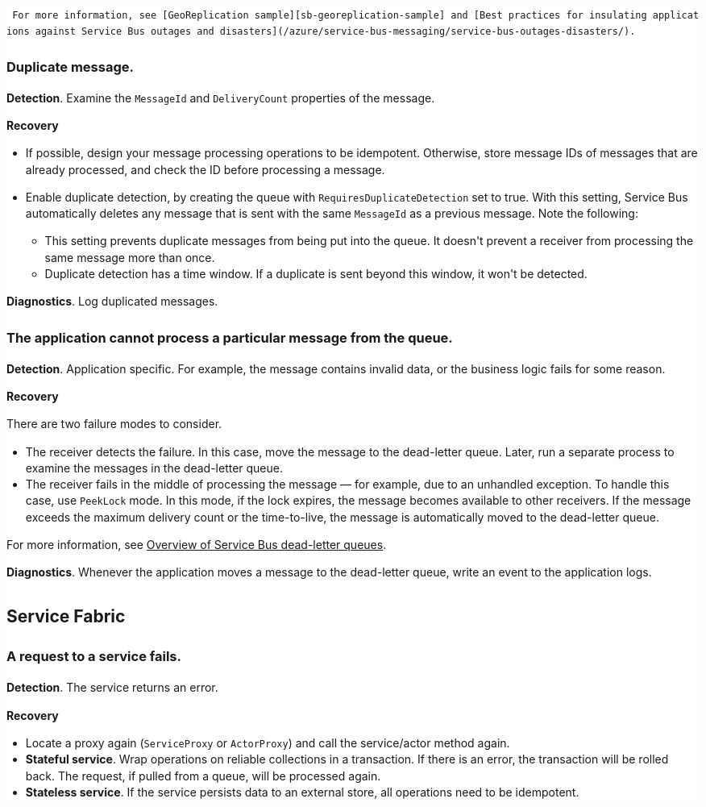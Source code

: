      For more information, see [GeoReplication sample][sb-georeplication-sample] and [Best practices for insulating applications against Service Bus outages and disasters](/azure/service-bus-messaging/service-bus-outages-disasters/).

### Duplicate message.
**Detection**. Examine the `MessageId` and `DeliveryCount` properties of the message.

**Recovery**

* If possible, design your message processing operations to be idempotent. Otherwise, store message IDs of messages that are already processed, and check the ID before processing a message.
* Enable duplicate detection, by creating the queue with `RequiresDuplicateDetection` set to true. With this setting, Service Bus automatically deletes any message that is sent with the same `MessageId` as a previous message.  Note the following:

  * This setting prevents duplicate messages from being put into the queue. It doesn't prevent a receiver from processing the same message more than once.
  * Duplicate detection has a time window. If a duplicate is sent beyond this window, it won't be detected.

**Diagnostics**. Log duplicated messages.

### The application cannot process a particular message from the queue.
**Detection**. Application specific. For example, the message contains invalid data, or the business logic fails for some reason.

**Recovery**

There are two failure modes to consider.

* The receiver detects the failure. In this case, move the message to the dead-letter queue. Later, run a separate process to examine the messages in the dead-letter queue.
* The receiver fails in the middle of processing the message &mdash; for example, due to an unhandled exception. To handle this case, use `PeekLock` mode. In this mode, if the lock expires, the message becomes available to other receivers. If the message exceeds the maximum delivery count or the time-to-live, the message is automatically moved to the dead-letter queue.

For more information, see [Overview of Service Bus dead-letter queues][sb-dead-letter-queue].

**Diagnostics**. Whenever the application moves a message to the dead-letter queue, write an event to the application logs.

## Service Fabric
### A request to a service fails.
**Detection**. The service returns an error.

**Recovery**

* Locate a proxy again (`ServiceProxy` or `ActorProxy`) and call the service/actor method again.
* **Stateful service**. Wrap operations on reliable collections in a transaction. If there is an error, the transaction will be rolled back. The request, if pulled from a queue, will be processed again.
* **Stateless service**. If the service persists data to an external store, all operations need to be idempotent.


[api-management]: https://azure.microsoft.com/documentation/services/api-management/
[api-management-throttling]: /azure/api-management/api-management-sample-flexible-throttling/
[app-insights]: /azure/application-insights/app-insights-overview/
[app-insights-web-apps]: /azure/application-insights/app-insights-azure-web-apps/
[app-service-configure]: /azure/app-service-web/web-sites-configure/
[app-service-logging]: /azure/app-service-web/web-sites-enable-diagnostic-log/
[app-service-slots]: /azure/app-service-web/web-sites-staged-publishing/
[auto-rest-client-retry]: https://github.com/Azure/autorest/tree/master/docs
[azure-activity-logs]: /azure/monitoring-and-diagnostics/monitoring-overview-activity-logs/
[azure-alerts]: /azure/monitoring-and-diagnostics/insights-alerts-portal/
[azure-log-analytics]: /azure/log-analytics/log-analytics-overview/
[BrokeredMessage.TimeToLive]: https://msdn.microsoft.com/library/microsoft.servicebus.messaging.brokeredmessage.timetolive.aspx
[cassandra-error-handling]: http://www.datastax.com/dev/blog/cassandra-error-handling-done-right
[circuit-breaker]: https://msdn.microsoft.com/library/dn589784.aspx
[docdb-multi-region]: /azure/documentdb/documentdb-developing-with-multiple-regions/
[elasticsearch-azure]: ../elasticsearch/index.md
[elasticsearch-client]: https://www.elastic.co/guide/en/elasticsearch/client/index.html
[health-endpoint-monitoring-pattern]: https://msdn.microsoft.com/library/dn589789.aspx
[onstop-events]: https://azure.microsoft.com/blog/the-right-way-to-handle-azure-onstop-events/
[lb-monitor]: /azure/load-balancer/load-balancer-monitor-log/
[lb-probe]: /azure/load-balancer/load-balancer-custom-probe-overview/#learn-about-the-types-of-probes
[new-relic]: https://newrelic.com/
[priority-queue-pattern]: https://msdn.microsoft.com/library/dn589794.aspx
[queue-based-load-leveling]: https://msdn.microsoft.com/library/dn589783.aspx
[QuotaExceededException]: https://msdn.microsoft.com/library/azure/microsoft.servicebus.messaging.quotaexceededexception.aspx
[ra-web-apps-basic]: ../reference-architectures/managed-web-app/basic-web-app.md
[redis-monitor]: /azure/redis-cache/cache-how-to-monitor/
[redis-retry]: ../best-practices/retry-service-specific.md#azure-redis-cache-retry-guidelines
[resilience-by-design-pdf]: http://download.microsoft.com/download/D/8/C/D8C599A4-4E8A-49BF-80EE-FE35F49B914D/Resilience_by_Design_for_Cloud_Services_White_Paper.pdf
[RoleEntryPoint.OnStop]: https://msdn.microsoft.com/library/azure/microsoft.windowsazure.serviceruntime.roleentrypoint.onstop.aspx
[RoleEnvironment.Stopping]: https://msdn.microsoft.com/library/azure/microsoft.windowsazure.serviceruntime.roleenvironment.stopping.aspx
[rm-locks]: /azure/azure-resource-manager/resource-group-lock-resources/
[sb-dead-letter-queue]: /azure/service-bus-messaging/service-bus-dead-letter-queues/
[sb-georeplication-sample]: https://github.com/Azure-Samples/azure-servicebus-messaging-samples/tree/master/GeoReplication
[sb-messagingexception-class]: https://msdn.microsoft.com/library/azure/microsoft.servicebus.messaging.messagingexception.aspx
[sb-messaging-exceptions]: /azure/service-bus-messaging/service-bus-messaging-exceptions/
[sb-outages]: /azure/service-bus-messaging/service-bus-outages-disasters/#protecting-queues-and-topics-against-datacenter-outages-or-disasters
[sb-partition]: /azure/service-bus-messaging/service-bus-partitioning/
[sb-poison-message]: /azure/app-service-web/websites-dotnet-webjobs-sdk-storage-queues-how-to/#poison
[sb-retry]: ../best-practices/retry-service-specific.md#service-bus-retry-guidelines
[search-sdk]: https://msdn.microsoft.com/library/dn951165.aspx
[scheduler-agent-supervisor]: https://msdn.microsoft.com/library/dn589780.aspx
[search-analytics]: /azure/search/search-traffic-analytics/
[sql-db-audit]: /azure/sql-database/sql-database-auditing-get-started/
[sql-db-errors]: /azure/sql-database/sql-database-develop-error-messages/#resource-governance-errors
[sql-db-failover]: /azure/sql-database/sql-database-geo-replication-failover-portal/
[sql-db-limits]: /azure/sql-database/sql-database-resource-limits/
[sql-db-replication]: /azure/sql-database/sql-database-geo-replication-overview/
[storage-metrics]: https://msdn.microsoft.com/library/dn782843.aspx
[storage-replication]: /azure/storage/storage-redundancy/
[Storage.RetryPolicies]: https://msdn.microsoft.com/library/microsoft.windowsazure.storage.retrypolicies.aspx
[sys.event_log]: https://msdn.microsoft.com/library/dn270018.aspx
[throttling-pattern]: https://msdn.microsoft.com/library/dn589798.aspx
[web-jobs]: /azure/app-service-web/web-sites-create-web-jobs/
[web-jobs-shutdown]: /azure/app-service-web/websites-dotnet-webjobs-sdk-storage-queues-how-to/#graceful